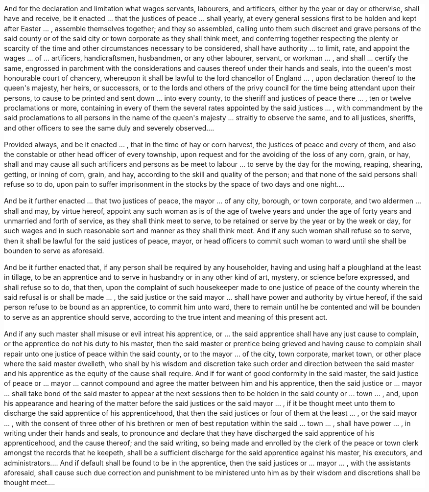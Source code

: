 And for the declaration and limitation what wages servants, labourers, and artificers, either by the year or day or otherwise, shall have and receive, be it enacted ... that the justices of peace ... shall yearly, at every general sessions first to be holden and kept after Easter ... , assemble themselves together; and they so assembled, calling unto them such discreet and grave persons of the said county or of the said city or town corporate as they shall think meet, and conferring together respecting the plenty or scarcity of the time and other circumstances necessary to be considered, shall have authority ... to limit, rate, and appoint the wages ... of ... artificers, handicraftsmen, husbandmen, or any other labourer, servant, or workman ... , and shall ... certify the same, engrossed in parchment with the considerations and causes thereof under their hands and seals, into the queen's most honourable court of chancery, whereupon it shall be lawful to the lord chancellor of England ... , upon declaration thereof to the queen's majesty, her heirs, or successors, or to the lords and others of the privy council for the time being attendant upon their persons, to cause to be printed and sent down ... into every county, to the sheriff and justices of peace there ... , ten or twelve proclamations or more, containing in every of them the several rates appointed by the said justices ... , with commandment by the said proclamations to all persons in the name of the queen's majesty ... straitly to observe the same, and to all justices, sheriffs, and other officers to see the same duly and severely observed....

Provided always, and be it enacted ... , that in the time of hay or corn harvest, the justices of peace and every of them, and also the constable or other head officer of every township, upon request and for the avoiding of the loss of any corn, grain, or hay, shall and may cause all such artificers and persons as be meet to labour ... to serve by the day for the mowing, reaping, shearing, getting, or inning of corn, grain, and hay, according to the skill and quality of the person; and that none of the said persons shall refuse so to do, upon pain to suffer imprisonment in the stocks by the space of two days and one night....

And be it further enacted ... that two justices of peace, the mayor ... of any city, borough, or town corporate, and two aldermen ... shall and may, by virtue hereof, appoint any such woman as is of the age of twelve years and under the age of forty years and unmarried and forth of service, as they shall think meet to serve, to be retained or serve by the year or by the week or day, for such wages and in such reasonable sort and manner as they shall think meet. And if any such woman shall refuse so to serve, then it shall be lawful for the said justices of peace, mayor, or head officers to commit such woman to ward until she shall be bounden to serve as aforesaid.

And be it further enacted that, if any person shall be required by any householder, having and using half a ploughland at the least in tillage, to be an apprentice and to serve in husbandry or in any other kind of art, mystery, or science before expressed, and shall refuse so to do, that then, upon the complaint of such housekeeper made to one justice of peace of the county wherein the said refusal is or shall be made ... , the said justice or the said mayor ... shall have power and authority by virtue hereof, if the said person refuse to be bound as an apprentice, to commit him unto ward, there to remain until he be contented and will be bounden to serve as an apprentice should serve, according to the true intent and meaning of this present act.

And if any such master shall misuse or evil intreat his apprentice, or ... the said apprentice shall have any just cause to complain, or the apprentice do not his duty to his master, then the said master or prentice being grieved and having cause to complain shall repair unto one justice of peace within the said county, or to the mayor ... of the city, town corporate, market town, or other place where the said master dwelleth, who shall by his wisdom and discretion take such order and direction between the said master and his apprentice as the equity of the cause shall require. And if for want of good conformity in the said master, the said justice of peace or ... mayor ... cannot compound and agree the matter between him and his apprentice, then the said justice or ... mayor ... shall take bond of the said master to appear at the next sessions then to be holden in the said county or ... town ... , and, upon his appearance and hearing of the matter before the said justices or the said mayor ... , if it be thought meet unto them to discharge the said apprentice of his apprenticehood, that then the said justices or four of them at the least ... , or the said mayor ... , with the consent of three other of his brethren or men of best reputation within the said ... town ... , shall have power ... , in writing under their hands and seals, to pronounce and declare that they have discharged the said apprentice of his apprenticehood, and the cause thereof; and the said writing, so being made and enrolled by the clerk of the peace or town clerk amongst the records that he keepeth, shall be a sufficient discharge for the said apprentice against his master, his executors, and administrators.... And if default shall be found to be in the apprentice, then the said justices or ... mayor ... , with the assistants aforesaid, shall cause such due correction and punishment to be ministered unto him as by their wisdom and discretions shall be thought meet....